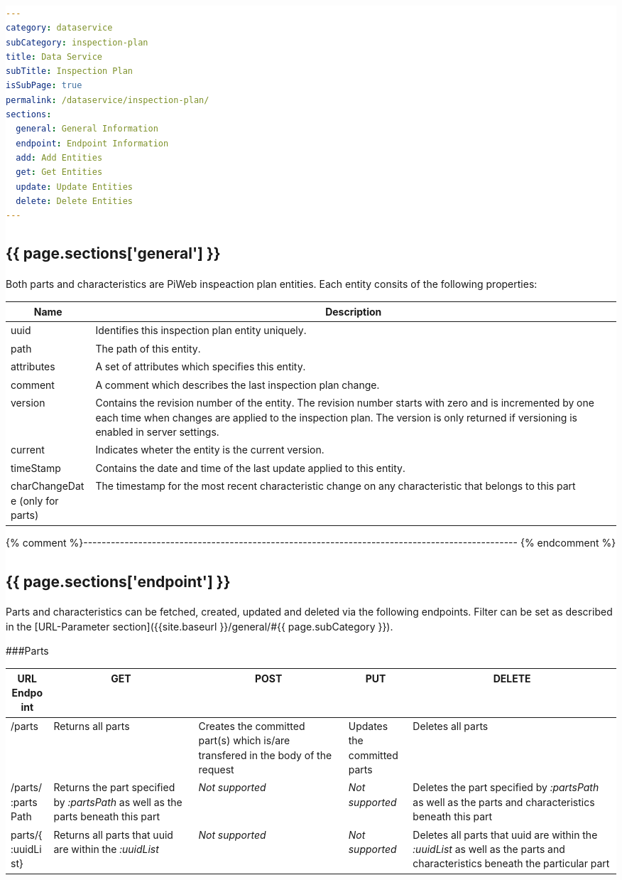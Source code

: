 ```yaml
---
category: dataservice
subCategory: inspection-plan
title: Data Service
subTitle: Inspection Plan
isSubPage: true
permalink: /dataservice/inspection-plan/
sections:
  general: General Information
  endpoint: Endpoint Information
  add: Add Entities
  get: Get Entities
  update: Update Entities
  delete: Delete Entities
---
```


## {{ page.sections['general'] }}

Both parts and characteristics are PiWeb inspeaction plan entities. Each entity consits of the following properties:

Name | Description
-----|-------------
uuid | Identifies this inspection plan entity uniquely.
path | The path of this entity.
attributes | A set of attributes which specifies this entity.
comment | A comment which describes the last inspection plan change.
version | Contains the revision number of the entity. The revision number starts with zero and is incremented by one each time when changes are applied to the inspection plan. The version is only returned if versioning is enabled in server settings.
current | Indicates wheter the entity is the current version.
timeStamp | Contains the date and time of the last update applied to this entity.
charChangeDate (only for parts) | The timestamp for the most recent characteristic change on any characteristic that belongs to this part

{% comment %}----------------------------------------------------------------------------------------------- {% endcomment %}

## {{ page.sections['endpoint'] }}

Parts and characteristics can be fetched, created, updated and deleted via the following endpoints. Filter can be set as described in the [URL-Parameter section]({{site.baseurl }}/general/#{{ page.subCategory }}).

###Parts

URL Endpoint | GET | POST | PUT | DELETE
-------------|-----|-----|------|-------
/parts | Returns all parts | Creates the committed part(s) which is/are transfered in the body of the request | Updates the committed parts | Deletes all parts
/parts/:partsPath | Returns the part specified by *:partsPath* as well as the parts beneath this part | *Not supported* | *Not supported* | Deletes the part specified by *:partsPath* as well as the parts and characteristics beneath this part
parts/{:uuidList} | Returns all parts that uuid are within the *:uuidList* | *Not supported* | *Not supported* |  Deletes all parts that uuid are within the *:uuidList* as well as the parts and characteristics beneath the particular part
